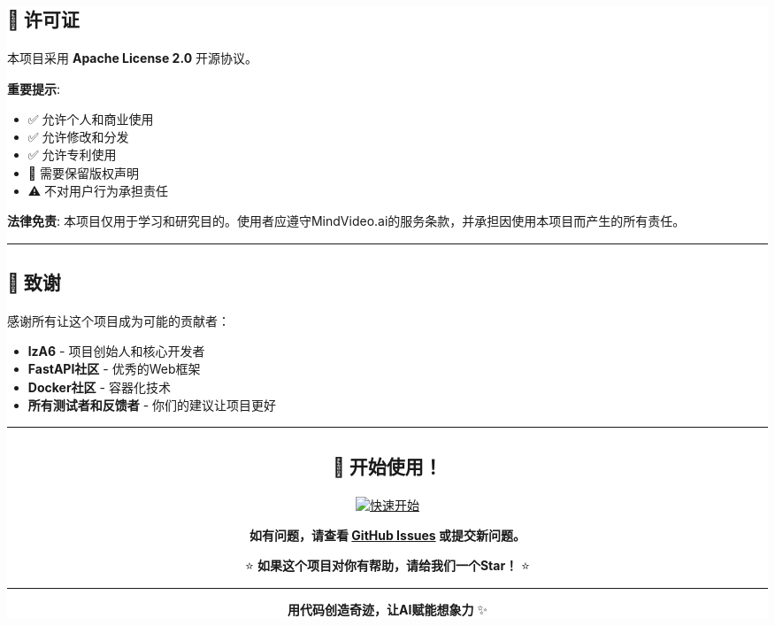 
## 📄 许可证

本项目采用 **Apache License 2.0** 开源协议。

**重要提示**: 
- ✅ 允许个人和商业使用
- ✅ 允许修改和分发
- ✅ 允许专利使用
- 📝 需要保留版权声明
- ⚠️ 不对用户行为承担责任

**法律免责**: 本项目仅用于学习和研究目的。使用者应遵守MindVideo.ai的服务条款，并承担因使用本项目而产生的所有责任。

---

## 🙏 致谢

感谢所有让这个项目成为可能的贡献者：

- **lzA6** - 项目创始人和核心开发者
- **FastAPI社区** - 优秀的Web框架
- **Docker社区** - 容器化技术
- **所有测试者和反馈者** - 你们的建议让项目更好

---

<div align="center">

## 🎊 开始使用！

[![快速开始](https://img.shields.io/badge/🚀_快速开始-点击这里-8B5CF6?style=for-the-badge&logo=rocket&logoColor=white)](#-快速开始)

**如有问题，请查看 [GitHub Issues](https://github.com/lzA6/mindvideo-2api/issues) 或提交新问题。**

⭐ **如果这个项目对你有帮助，请给我们一个Star！** ⭐

</div>

---

<div align="center">

**用代码创造奇迹，让AI赋能想象力** ✨

</div>

